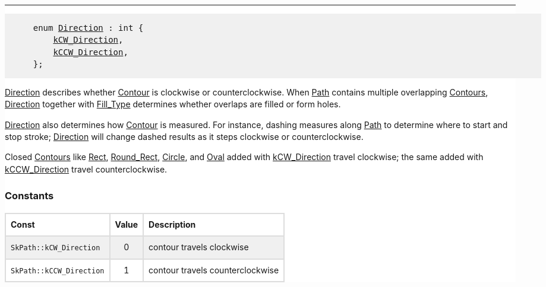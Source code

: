 </fiddle-embed></div>

<a name='Direction'></a>

<a name='SkPath_Direction'></a>

---

<pre style="padding: 1em 1em 1em 1em;width: 62.5em; background-color: #f0f0f0">
    enum <a href='#SkPath_Direction'>Direction</a> : int {
        <a href='#SkPath_kCW_Direction'>kCW_Direction</a>,
        <a href='#SkPath_kCCW_Direction'>kCCW_Direction</a>,
    };
</pre>

<a href='#SkPath_Direction'>Direction</a> describes whether <a href='SkPath_Overview#Contour'>Contour</a> is clockwise or counterclockwise.
When <a href='SkPath_Reference#Path'>Path</a> contains multiple overlapping <a href='SkPath_Overview#Contour'>Contours</a>, <a href='#SkPath_Direction'>Direction</a> together with
<a href='#Path_Fill_Type'>Fill_Type</a> determines whether overlaps are filled or form holes.

<a href='#SkPath_Direction'>Direction</a> also determines how <a href='SkPath_Overview#Contour'>Contour</a> is measured. For instance, dashing
measures along <a href='SkPath_Reference#Path'>Path</a> to determine where to start and stop stroke; <a href='#SkPath_Direction'>Direction</a>
will change dashed results as it steps clockwise or counterclockwise.

Closed <a href='SkPath_Overview#Contour'>Contours</a> like <a href='SkRect_Reference#Rect'>Rect</a>, <a href='#RRect'>Round_Rect</a>, <a href='undocumented#Circle'>Circle</a>, and <a href='undocumented#Oval'>Oval</a> added with
<a href='#SkPath_kCW_Direction'>kCW_Direction</a> travel clockwise; the same added with <a href='#SkPath_kCCW_Direction'>kCCW_Direction</a>
travel counterclockwise.

### Constants

<table style='border-collapse: collapse; width: 62.5em'>
  <tr><th style='text-align: left; border: 2px solid #dddddd; padding: 8px; '>Const</th>
<th style='text-align: center; border: 2px solid #dddddd; padding: 8px; '>Value</th>
<th style='text-align: left; border: 2px solid #dddddd; padding: 8px; '>Description</th></tr>
  <tr style='background-color: #f0f0f0; '>
    <td style='text-align: left; border: 2px solid #dddddd; padding: 8px; '><a name='SkPath_kCW_Direction'><code>SkPath::kCW_Direction</code></a></td>
    <td style='text-align: center; border: 2px solid #dddddd; padding: 8px; '>0</td>
    <td style='text-align: left; border: 2px solid #dddddd; padding: 8px; '>
contour travels clockwise</td>
  </tr>
  <tr>
    <td style='text-align: left; border: 2px solid #dddddd; padding: 8px; '><a name='SkPath_kCCW_Direction'><code>SkPath::kCCW_Direction</code></a></td>
    <td style='text-align: center; border: 2px solid #dddddd; padding: 8px; '>1</td>
    <td style='text-align: left; border: 2px solid #dddddd; padding: 8px; '>
contour travels counterclockwise</td>
  </tr>
</table>
